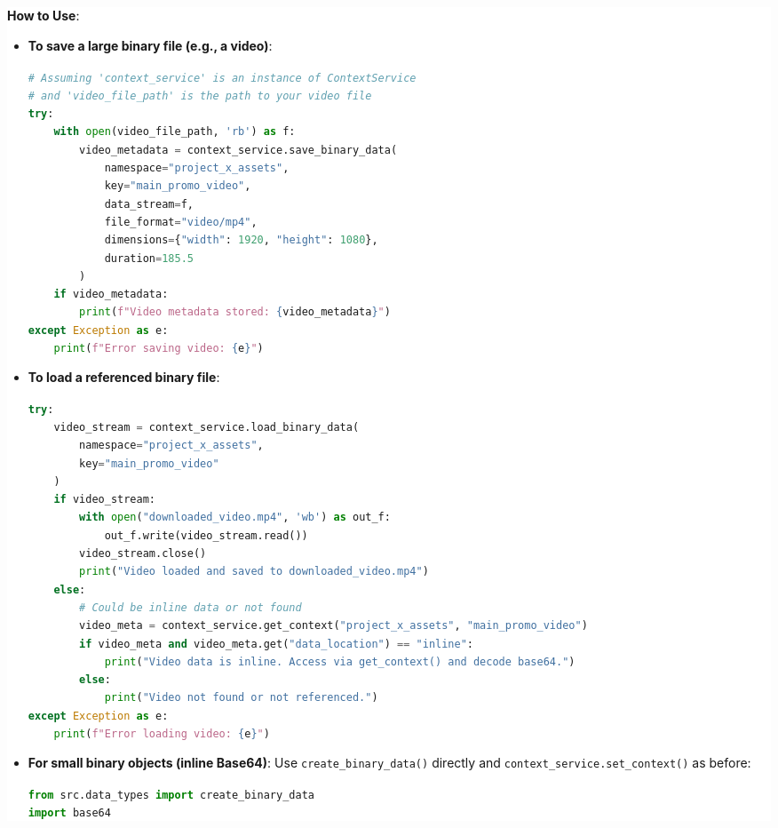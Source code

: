   **How to Use**:
  *   **To save a large binary file (e.g., a video)**:
      ```python
      # Assuming 'context_service' is an instance of ContextService
      # and 'video_file_path' is the path to your video file
      try:
          with open(video_file_path, 'rb') as f:
              video_metadata = context_service.save_binary_data(
                  namespace="project_x_assets",
                  key="main_promo_video",
                  data_stream=f,
                  file_format="video/mp4",
                  dimensions={"width": 1920, "height": 1080},
                  duration=185.5
              )
          if video_metadata:
              print(f"Video metadata stored: {video_metadata}")
      except Exception as e:
          print(f"Error saving video: {e}")
      ```
  *   **To load a referenced binary file**:
      ```python
      try:
          video_stream = context_service.load_binary_data(
              namespace="project_x_assets",
              key="main_promo_video"
          )
          if video_stream:
              with open("downloaded_video.mp4", 'wb') as out_f:
                  out_f.write(video_stream.read())
              video_stream.close()
              print("Video loaded and saved to downloaded_video.mp4")
          else:
              # Could be inline data or not found
              video_meta = context_service.get_context("project_x_assets", "main_promo_video")
              if video_meta and video_meta.get("data_location") == "inline":
                  print("Video data is inline. Access via get_context() and decode base64.")
              else:
                  print("Video not found or not referenced.")
      except Exception as e:
          print(f"Error loading video: {e}")
      ```
  *   **For small binary objects (inline Base64)**:
      Use `create_binary_data()` directly and `context_service.set_context()` as before:
      ```python
      from src.data_types import create_binary_data
      import base64
